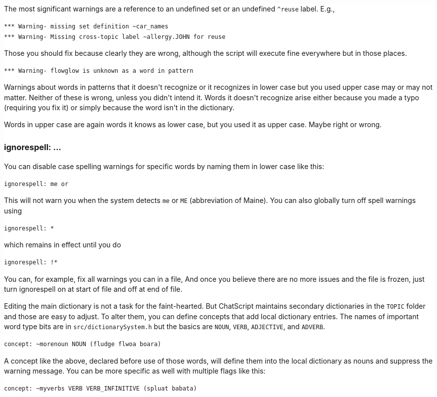 The most significant warnings are a reference to an undefined set or an undefined `^reuse` label. E.g.,

    *** Warning- missing set definition ~car_names
    *** Warning- Missing cross-topic label ~allergy.JOHN for reuse

Those you should fix because clearly they are wrong, although the script will execute fine
everywhere but in those places.

    *** Warning- flowglow is unknown as a word in pattern

Warnings about words in patterns that it doesn't recognize or it recognizes in lower case
but you used upper case may or may not matter. Neither of these is wrong, unless you
didn't intend it. Words it doesn't recognize arise either because you made a typo
(requiring you fix it) or simply because the word isn't in the dictionary. 

Words in upper case are again words it knows as lower case, 
but you used it as upper case. Maybe right or wrong.

### ignorespell: ... ###
You can disable case spelling warnings for specific words by
naming them in lower case like this:

```
ignorespell: me or
```

This will not warn you when the system detects `me` or `ME` (abbreviation of Maine).
You can also globally turn off spell warnings using

```
ignorespell: *
```

which remains in effect until you do 

```
ignorespell: !*
```

You can, for example, fix all warnings you can in a file, And
once you believe there are no more issues and the file is
frozen, just turn ignorespell on at start of file and off at 
end of file.


Editing the main dictionary is not a task for the faint-hearted. But ChatScript maintains
secondary dictionaries in the `TOPIC` folder and those are easy to adjust. To alter them,
you can define concepts that add local dictionary entries. The names of important word
type bits are in `src/dictionarySystem.h` but the basics are `NOUN`, `VERB`, `ADJECTIVE`,
and `ADVERB`.

    concept: ~morenoun NOUN (fludge flwoa boara)

A concept like the above, declared before use of those words, will define them into the
local dictionary as nouns and suppress the warning message. You can be more specific as
well with multiple flags like this:

    concept: ~myverbs VERB VERB_INFINITIVE (spluat babata)
